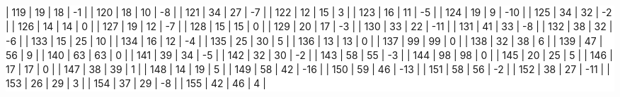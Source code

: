 | 119 | 19 | 18 | -1 |
| 120 | 18 | 10 | -8 |
| 121 | 34 | 27 | -7 |
| 122 | 12 | 15 | 3 |
| 123 | 16 | 11 | -5 |
| 124 | 19 | 9 | -10 |
| 125 | 34 | 32 | -2 |
| 126 | 14 | 14 | 0 |
| 127 | 19 | 12 | -7 |
| 128 | 15 | 15 | 0 |
| 129 | 20 | 17 | -3 |
| 130 | 33 | 22 | -11 |
| 131 | 41 | 33 | -8 |
| 132 | 38 | 32 | -6 |
| 133 | 15 | 25 | 10 |
| 134 | 16 | 12 | -4 |
| 135 | 25 | 30 | 5 |
| 136 | 13 | 13 | 0 |
| 137 | 99 | 99 | 0 |
| 138 | 32 | 38 | 6 |
| 139 | 47 | 56 | 9 |
| 140 | 63 | 63 | 0 |
| 141 | 39 | 34 | -5 |
| 142 | 32 | 30 | -2 |
| 143 | 58 | 55 | -3 |
| 144 | 98 | 98 | 0 |
| 145 | 20 | 25 | 5 |
| 146 | 17 | 17 | 0 |
| 147 | 38 | 39 | 1 |
| 148 | 14 | 19 | 5 |
| 149 | 58 | 42 | -16 |
| 150 | 59 | 46 | -13 |
| 151 | 58 | 56 | -2 |
| 152 | 38 | 27 | -11 |
| 153 | 26 | 29 | 3 |
| 154 | 37 | 29 | -8 |
| 155 | 42 | 46 | 4 |
